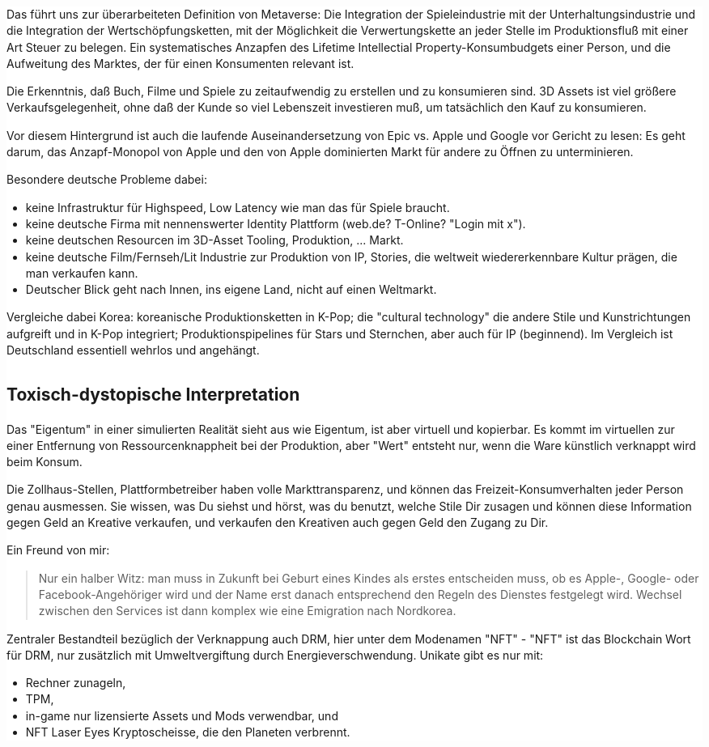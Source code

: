 Das führt uns zur überarbeiteten Definition von Metaverse: 
Die Integration der Spieleindustrie mit der Unterhaltungsindustrie und die Integration der Wertschöpfungsketten, mit der Möglichkeit die Verwertungskette an jeder Stelle im Produktionsfluß mit einer Art Steuer zu belegen.
Ein systematisches Anzapfen des Lifetime Intellectial Property-Konsumbudgets einer Person, und die Aufweitung des Marktes, der für einen Konsumenten relevant ist. 

Die Erkenntnis, daß Buch, Filme und Spiele zu zeitaufwendig zu erstellen und zu konsumieren sind.
3D Assets ist viel größere Verkaufsgelegenheit, ohne daß der Kunde so viel Lebenszeit investieren muß, um tatsächlich den Kauf zu konsumieren.

Vor diesem Hintergrund ist auch die laufende Auseinandersetzung von Epic vs. Apple und Google vor Gericht zu lesen: Es geht darum, das Anzapf-Monopol von Apple und den von Apple dominierten Markt für andere zu Öffnen zu unterminieren.

Besondere deutsche Probleme dabei:
- keine Infrastruktur für Highspeed, Low Latency wie man das für Spiele braucht.
- keine deutsche Firma mit nennenswerter Identity Plattform (web.de? T-Online? "Login mit x").
- keine deutschen Resourcen im 3D-Asset Tooling, Produktion, ... Markt.
- keine deutsche Film/Fernseh/Lit Industrie zur Produktion von IP, Stories, die weltweit wiedererkennbare Kultur prägen, die man verkaufen kann.
- Deutscher Blick geht nach Innen, ins eigene Land, nicht auf einen Weltmarkt. 

Vergleiche dabei Korea: koreanische Produktionsketten in K-Pop; die "cultural technology" die andere Stile und Kunstrichtungen aufgreift und in K-Pop integriert; Produktionspipelines für Stars und Sternchen, aber auch für IP (beginnend).
Im Vergleich ist Deutschland essentiell wehrlos und angehängt.

## Toxisch-dystopische Interpretation

Das "Eigentum" in einer simulierten Realität sieht aus wie Eigentum, ist aber virtuell und kopierbar.
Es kommt im virtuellen zur einer Entfernung von Ressourcenknappheit bei der Produktion, aber "Wert" entsteht nur, wenn die Ware künstlich verknappt wird beim Konsum.

Die Zollhaus-Stellen, Plattformbetreiber haben volle Markttransparenz, und können das Freizeit-Konsumverhalten jeder Person genau ausmessen.
Sie wissen, was Du siehst und hörst, was du benutzt, welche Stile Dir zusagen und können diese Information gegen Geld an Kreative verkaufen, und verkaufen den Kreativen auch gegen Geld den Zugang zu Dir.

Ein Freund von mir:
> Nur ein halber Witz: man muss in Zukunft bei Geburt eines Kindes als erstes entscheiden muss, ob es Apple-, Google- oder Facebook-Angehöriger wird und der Name erst danach entsprechend den Regeln des Dienstes festgelegt wird. Wechsel zwischen den Services ist dann komplex wie eine Emigration nach Nordkorea.

Zentraler Bestandteil bezüglich der Verknappung auch DRM, hier unter dem Modenamen "NFT" - "NFT" ist das Blockchain Wort für DRM, nur zusätzlich mit Umweltvergiftung durch Energieverschwendung.
Unikate gibt es nur mit:

- Rechner zunageln,
- TPM,
- in-game nur lizensierte Assets und Mods verwendbar, und
- NFT Laser Eyes Kryptoscheisse, die den Planeten verbrennt.
